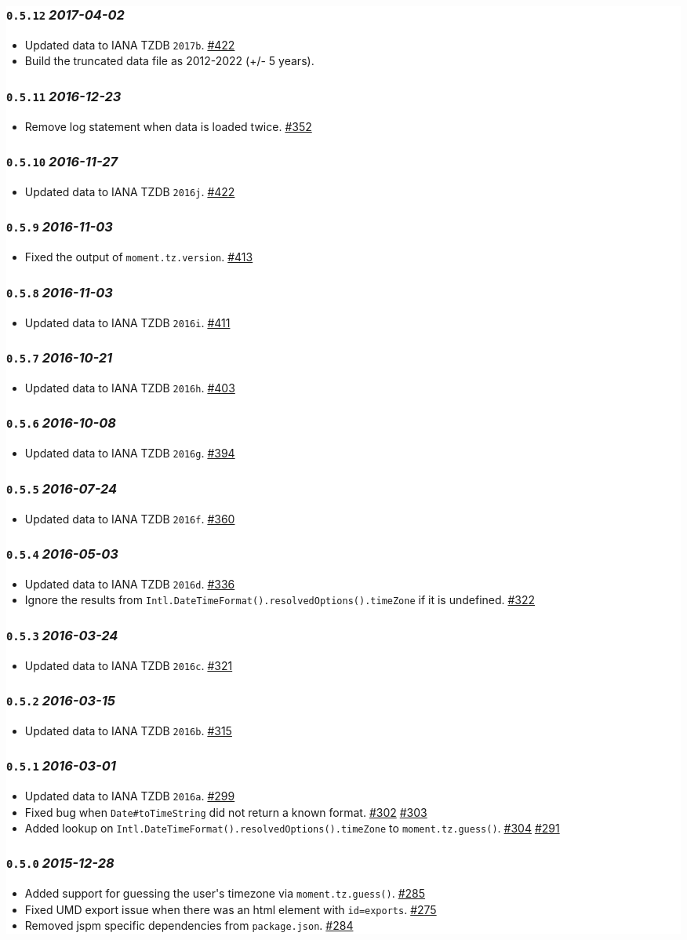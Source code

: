 ### `0.5.12` _2017-04-02_
* Updated data to IANA TZDB `2017b`. [#422](https://github.com/moment/moment-timezone/pull/460)
* Build the truncated data file as 2012-2022 (+/- 5 years).

### `0.5.11` _2016-12-23_
* Remove log statement when data is loaded twice. [#352](https://github.com/moment/moment-timezone/pull/352)

### `0.5.10` _2016-11-27_
* Updated data to IANA TZDB `2016j`. [#422](https://github.com/moment/moment-timezone/pull/422)

### `0.5.9` _2016-11-03_
* Fixed the output of `moment.tz.version`. [#413](https://github.com/moment/moment-timezone/issues/413)

### `0.5.8` _2016-11-03_
* Updated data to IANA TZDB `2016i`. [#411](https://github.com/moment/moment-timezone/pull/411)

### `0.5.7` _2016-10-21_
* Updated data to IANA TZDB `2016h`. [#403](https://github.com/moment/moment-timezone/pull/403)

### `0.5.6` _2016-10-08_
* Updated data to IANA TZDB `2016g`. [#394](https://github.com/moment/moment-timezone/pull/394)

### `0.5.5` _2016-07-24_
* Updated data to IANA TZDB `2016f`. [#360](https://github.com/moment/moment-timezone/pull/360)

### `0.5.4` _2016-05-03_
* Updated data to IANA TZDB `2016d`. [#336](https://github.com/moment/moment-timezone/pull/336)
* Ignore the results from `Intl.DateTimeFormat().resolvedOptions().timeZone` if it is undefined. [#322](https://github.com/moment/moment-timezone/pull/322)

### `0.5.3` _2016-03-24_
* Updated data to IANA TZDB `2016c`. [#321](https://github.com/moment/moment-timezone/pull/321)

### `0.5.2` _2016-03-15_
* Updated data to IANA TZDB `2016b`. [#315](https://github.com/moment/moment-timezone/pull/315)

### `0.5.1` _2016-03-01_
* Updated data to IANA TZDB `2016a`. [#299](https://github.com/moment/moment-timezone/pull/299)
* Fixed bug when `Date#toTimeString` did not return a known format. [#302](https://github.com/moment/moment-timezone/pull/302)  [#303](https://github.com/moment/moment-timezone/pull/303)
* Added lookup on `Intl.DateTimeFormat().resolvedOptions().timeZone` to `moment.tz.guess()`. [#304](https://github.com/moment/moment-timezone/pull/304) [#291](https://github.com/moment/moment-timezone/pull/291)

### `0.5.0` _2015-12-28_
* Added support for guessing the user's timezone via `moment.tz.guess()`. [#285](https://github.com/moment/moment-timezone/pull/285)
* Fixed UMD export issue when there was an html element with `id=exports`. [#275](https://github.com/moment/moment-timezone/pull/275)
* Removed jspm specific dependencies from `package.json`. [#284](https://github.com/moment/moment-timezone/pull/284)

